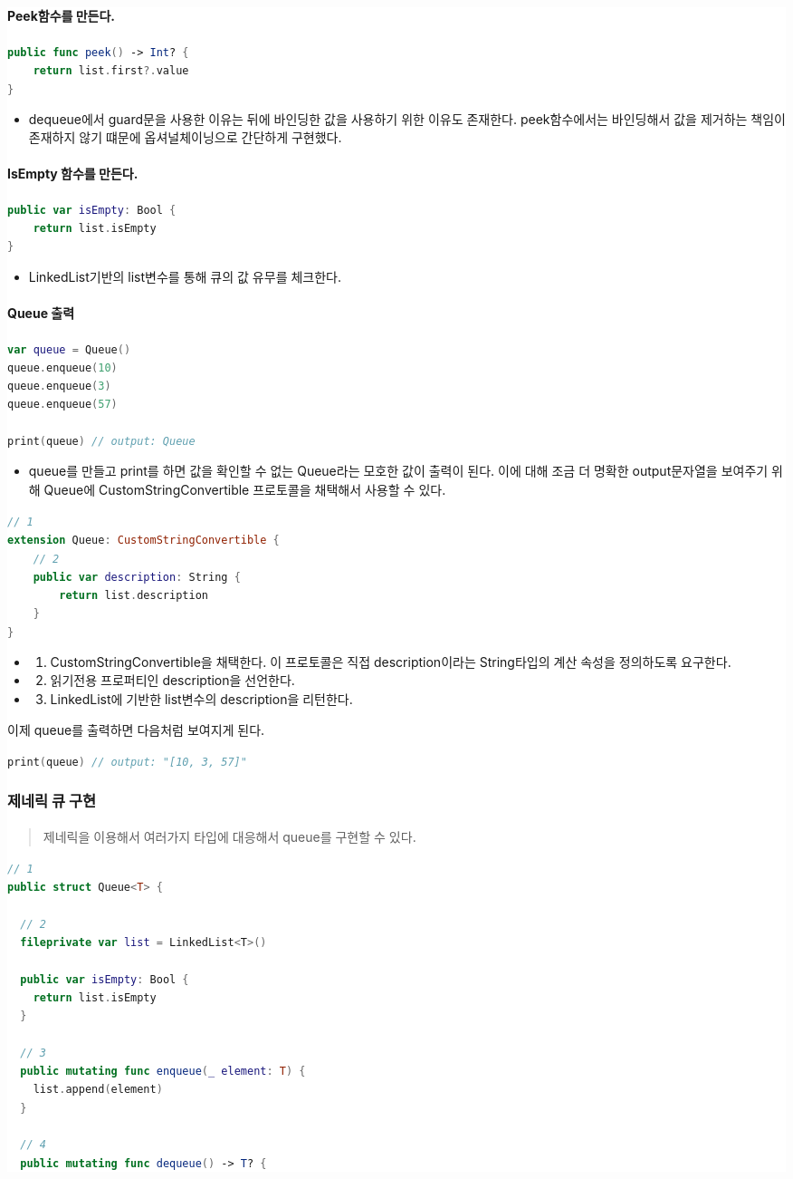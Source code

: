 #### Peek함수를 만든다.
```swift
public func peek() -> Int? {
    return list.first?.value
}
```
- dequeue에서 guard문을 사용한 이유는 뒤에 바인딩한 값을 사용하기 위한 이유도 존재한다. peek함수에서는 바인딩해서 값을 제거하는 책임이 존재하지 않기 떄문에 옵셔널체이닝으로 간단하게 구현했다.

#### IsEmpty 함수를 만든다.
```swift
public var isEmpty: Bool {
    return list.isEmpty   
}
```
- LinkedList기반의 list변수를 통해 큐의 값 유무를 체크한다.

#### Queue 출력
```swift
var queue = Queue()
queue.enqueue(10)
queue.enqueue(3)
queue.enqueue(57)

print(queue) // output: Queue
```
- queue를 만들고 print를 하면 값을 확인할 수 없는 Queue라는 모호한 값이 출력이 된다. 이에 대해 조금 더 명확한 output문자열을 보여주기 위해 Queue에 CustomStringConvertible 프로토콜을 채택해서 사용할 수 있다.
```swift
// 1
extension Queue: CustomStringConvertible {
    // 2
    public var description: String {
        return list.description
    }
}
```
- 1. CustomStringConvertible을 채택한다. 이 프로토콜은 직접 description이라는 String타입의 계산 속성을 정의하도록 요구한다.
- 2. 읽기전용 프로퍼티인 description을 선언한다.
- 3. LinkedList에 기반한 list변수의 description을 리턴한다.

이제 queue를 출력하면 다음처럼 보여지게 된다.
```swift
print(queue) // output: "[10, 3, 57]"
```
### 제네릭 큐 구현
> 제네릭을 이용해서 여러가지 타입에 대응해서 queue를 구현할 수 있다. 
```swift
// 1
public struct Queue<T> {

  // 2
  fileprivate var list = LinkedList<T>()

  public var isEmpty: Bool {
    return list.isEmpty
  }
  
  // 3
  public mutating func enqueue(_ element: T) {
    list.append(element)
  }

  // 4
  public mutating func dequeue() -> T? {
```